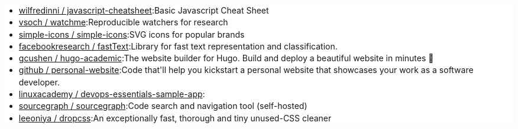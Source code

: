 * [wilfredinni / javascript-cheatsheet](https://github.com/wilfredinni/javascript-cheatsheet):Basic Javascript Cheat Sheet
* [vsoch / watchme](https://github.com/vsoch/watchme):Reproducible watchers for research
* [simple-icons / simple-icons](https://github.com/simple-icons/simple-icons):SVG icons for popular brands
* [facebookresearch / fastText](https://github.com/facebookresearch/fastText):Library for fast text representation and classification.
* [gcushen / hugo-academic](https://github.com/gcushen/hugo-academic):The website builder for Hugo. Build and deploy a beautiful website in minutes 🚀
* [github / personal-website](https://github.com/github/personal-website):Code that'll help you kickstart a personal website that showcases your work as a software developer.
* [linuxacademy / devops-essentials-sample-app](https://github.com/linuxacademy/devops-essentials-sample-app):
* [sourcegraph / sourcegraph](https://github.com/sourcegraph/sourcegraph):Code search and navigation tool (self-hosted)
* [leeoniya / dropcss](https://github.com/leeoniya/dropcss):An exceptionally fast, thorough and tiny unused-CSS cleaner
